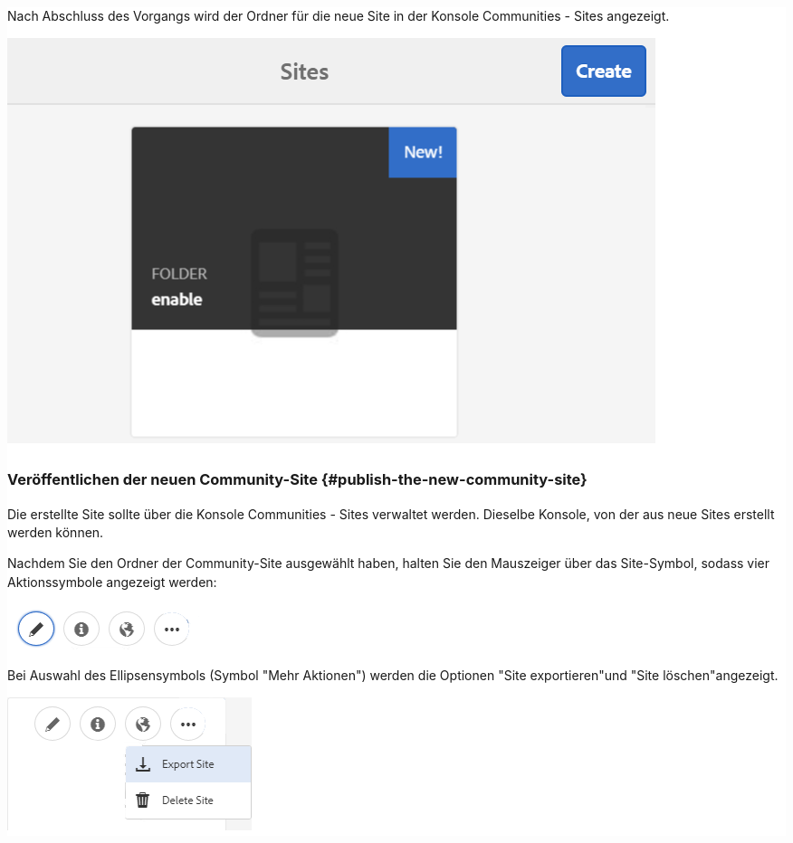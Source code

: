 Nach Abschluss des Vorgangs wird der Ordner für die neue Site in der Konsole Communities - Sites angezeigt.

![enablementsitecreated](assets/enablementsitecreated.png)

### Veröffentlichen der neuen Community-Site {#publish-the-new-community-site}

Die erstellte Site sollte über die Konsole Communities - Sites verwaltet werden. Dieselbe Konsole, von der aus neue Sites erstellt werden können.

Nachdem Sie den Ordner der Community-Site ausgewählt haben, halten Sie den Mauszeiger über das Site-Symbol, sodass vier Aktionssymbole angezeigt werden:

![siteactionicons](assets/siteactionicons.png)

Bei Auswahl des Ellipsensymbols (Symbol &quot;Mehr Aktionen&quot;) werden die Optionen &quot;Site exportieren&quot;und &quot;Site löschen&quot;angezeigt.

![siteactionsnew](assets/siteactionsnew.png)
